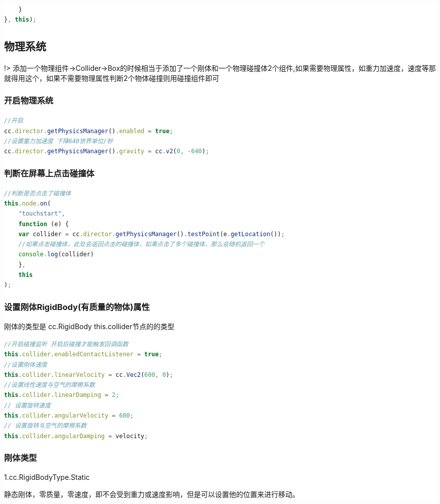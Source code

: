 ```javascript
    }
}, this);
```


## 物理系统
!> 添加一个物理组件->Collider->Box的时候相当于添加了一个刚体和一个物理碰撞体2个组件,如果需要物理属性，如重力加速度，速度等那就得用这个，如果不需要物理属性判断2个物体碰撞则用碰撞组件即可

### 开启物理系统
```javascript
//开启
cc.director.getPhysicsManager().enabled = true;
//设置重力加速度 下降640世界单位/秒
cc.director.getPhysicsManager().gravity = cc.v2(0, -640);
```

### 判断在屏幕上点击碰撞体
```javascript
//判断是否点击了碰撞体
this.node.on(
    "touchstart",
    function (e) {
    var collider = cc.director.getPhysicsManager().testPoint(e.getLocation());
    //如果点击碰撞体，此处会返回点击的碰撞体，如果点击了多个碰撞体，那么会随机返回一个
    console.log(collider)
    },
    this
);
```

### 设置刚体RigidBody(有质量的物体)属性
刚体的类型是 cc.RigidBody this.collider节点的的类型
```javascript
//开启碰撞监听 开启后碰撞才能触发回调函数
this.collider.enabledContactListener = true;
//设置刚体速度
this.collider.linearVelocity = cc.Vec2(600, 0);
//设置线性速度与空气的摩擦系数
this.collider.linearDamping = 2;
// 设置旋转速度
this.collider.angularVelocity = 600;
// 设置旋转与空气的摩擦系数
this.collider.angularDamping = velocity;
```

### 刚体类型
1.cc.RigidBodyType.Static

静态刚体，零质量，零速度，即不会受到重力或速度影响，但是可以设置他的位置来进行移动。
